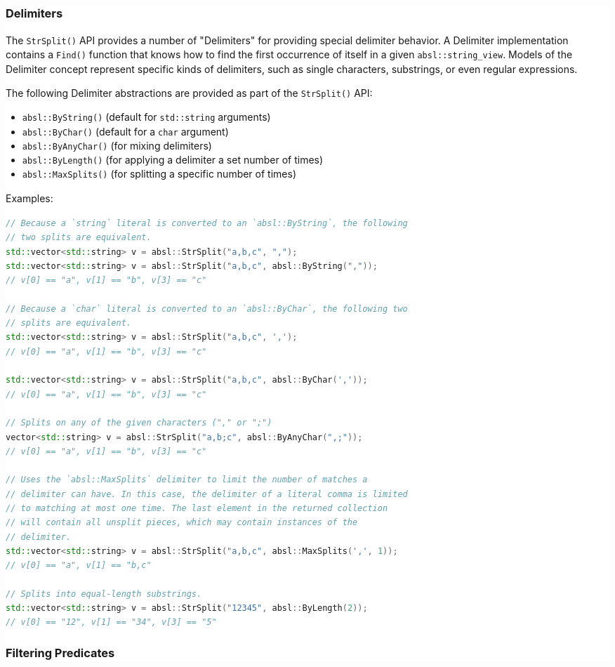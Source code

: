 ### Delimiters

The `StrSplit()` API provides a number of "Delimiters" for providing special
delimiter behavior. A Delimiter implementation contains a `Find()` function that
knows how to find the first occurrence of itself in a given `absl::string_view`.
Models of the Delimiter concept represent specific kinds of delimiters, such as
single characters, substrings, or even regular expressions.

The following Delimiter abstractions are provided as part of the `StrSplit()`
API:

*   `absl::ByString()` (default for `std::string` arguments)
*   `absl::ByChar()` (default for a `char` argument)
*   `absl::ByAnyChar()` (for mixing delimiters)
*   `absl::ByLength()` (for applying a delimiter a set number of times)
*   `absl::MaxSplits()` (for splitting a specific number of times)

Examples:

```cpp
// Because a `string` literal is converted to an `absl::ByString`, the following
// two splits are equivalent.
std::vector<std::string> v = absl::StrSplit("a,b,c", ",");
std::vector<std::string> v = absl::StrSplit("a,b,c", absl::ByString(","));
// v[0] == "a", v[1] == "b", v[3] == "c"

// Because a `char` literal is converted to an `absl::ByChar`, the following two
// splits are equivalent.
std::vector<std::string> v = absl::StrSplit("a,b,c", ',');
// v[0] == "a", v[1] == "b", v[3] == "c"

std::vector<std::string> v = absl::StrSplit("a,b,c", absl::ByChar(','));
// v[0] == "a", v[1] == "b", v[3] == "c"

// Splits on any of the given characters ("," or ";")
vector<std::string> v = absl::StrSplit("a,b;c", absl::ByAnyChar(",;"));
// v[0] == "a", v[1] == "b", v[3] == "c"

// Uses the `absl::MaxSplits` delimiter to limit the number of matches a
// delimiter can have. In this case, the delimiter of a literal comma is limited
// to matching at most one time. The last element in the returned collection
// will contain all unsplit pieces, which may contain instances of the
// delimiter.
std::vector<std::string> v = absl::StrSplit("a,b,c", absl::MaxSplits(',', 1));
// v[0] == "a", v[1] == "b,c"

// Splits into equal-length substrings.
std::vector<std::string> v = absl::StrSplit("12345", absl::ByLength(2));
// v[0] == "12", v[1] == "34", v[3] == "5"
```

### Filtering Predicates
